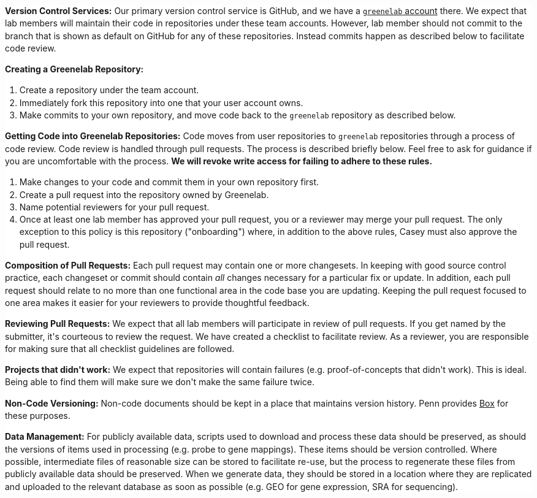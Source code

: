 **Version Control Services:** Our primary version control service is GitHub, and we have a [`greenelab` account](https://github.com/greenelab) there.
We expect that lab members will maintain their code in repositories under these team accounts.
However, lab member should not commit to the branch that is shown as default on GitHub for any of these repositories.
Instead commits happen as described below to facilitate code review.

**Creating a Greenelab Repository:**

1.  Create a repository under the team account.
2.  Immediately fork this repository into one that your user account owns.
3.  Make commits to your own repository, and move code back to the `greenelab` repository as described below.

**Getting Code into Greenelab Repositories:** Code moves from user repositories to `greenelab` repositories through a process of code review.
Code review is handled through pull requests.
The process is described briefly below.
Feel free to ask for guidance if you are uncomfortable with the process.
**We will revoke write access for failing to adhere to these rules.**

1.  Make changes to your code and commit them in your own repository first.
2.  Create a pull request into the repository owned by Greenelab.
3.  Name potential reviewers for your pull request.
4.  Once at least one lab member has approved your pull request, you or a reviewer may merge your pull request.
The only exception to this policy is this repository ("onboarding") where, in addition to the above rules, Casey must also approve the pull request.

**Composition of Pull Requests:** Each pull request may contain one or more changesets.
In keeping with good source control practice, each changeset or commit should contain *all* changes necessary for a particular fix or update.
In addition, each pull request should relate to no more than one functional area in the code base you are updating.
Keeping the pull request focused to one area makes it easier for your reviewers to provide thoughtful feedback.

**Reviewing Pull Requests:** We expect that all lab members will participate in review of pull requests.
If you get named by the submitter, it's courteous to review the request.
We have created a checklist to facilitate review.
As a reviewer, you are responsible for making sure that all checklist guidelines are followed.

**Projects that didn't work:** We expect that repositories will contain failures (e.g. proof-of-concepts that didn't work).
This is ideal.
Being able to find them will make sure we don't make the same failure twice.

**Non-Code Versioning:** Non-code documents should be kept in a place that maintains version history.
Penn provides [Box](https://upenn.box.com/) for these purposes.

**Data Management:** For publicly available data, scripts used to download and process these data should be preserved, as should the versions of items used in processing (e.g. probe to gene mappings).
These items should be version controlled.
Where possible, intermediate files of reasonable size can be stored to facilitate re-use, but the process to regenerate these files from publicly available data should be preserved.
When we generate data, they should be stored in a location where they are replicated and uploaded to the relevant database as soon as possible (e.g. GEO for gene expression, SRA for sequencing).
